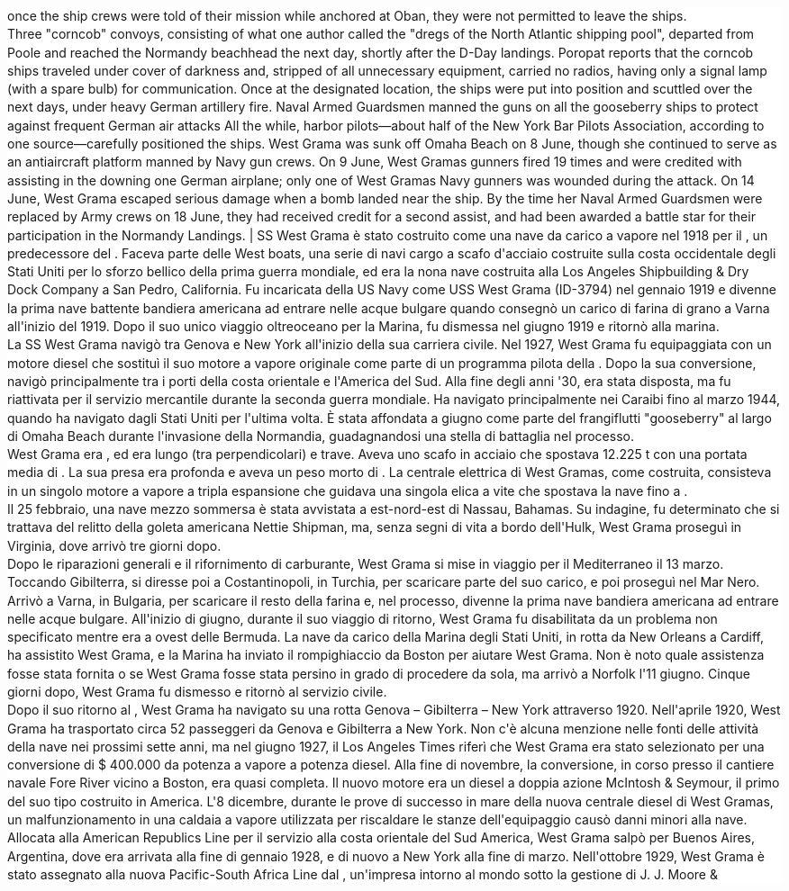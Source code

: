 once the ship crews were told of their mission while anchored at Oban, they were not permitted to leave the ships.<br/>Three "corncob" convoys, consisting of what one author called the "dregs of the North Atlantic shipping pool", departed from Poole and reached the Normandy beachhead the next day, shortly after the D-Day landings. Poropat reports that the corncob ships traveled under cover of darkness and, stripped of all unnecessary equipment, carried no radios, having only a signal lamp (with a spare bulb) for communication. Once at the designated location, the ships were put into position and scuttled over the next days, under heavy German artillery fire. Naval Armed Guardsmen manned the guns on all the gooseberry ships to protect against frequent German air attacks All the while, harbor pilots—about half of the New York Bar Pilots Association, according to one source—carefully positioned the ships. West Grama was sunk off Omaha Beach on 8 June, though she continued to serve as an antiaircraft platform manned by Navy gun crews. On 9 June, West Gramas gunners fired 19 times and were credited with assisting in the downing one German airplane; only one of West Gramas Navy gunners was wounded during the attack. On 14 June, West Grama escaped serious damage when a bomb landed near the ship. By the time her Naval Armed Guardsmen were replaced by Army crews on 18 June, they had received credit for a second assist, and had been awarded a battle star for their participation in the Normandy Landings. | SS West Grama è stato costruito come una nave da carico a vapore nel 1918 per il , un predecessore del . Faceva parte delle West boats, una serie di navi cargo a scafo d'acciaio costruite sulla costa occidentale degli Stati Uniti per lo sforzo bellico della prima guerra mondiale, ed era la nona nave costruita alla Los Angeles Shipbuilding & Dry Dock Company a San Pedro, California. Fu incaricata della US Navy come USS West Grama (ID-3794) nel gennaio 1919 e divenne la prima nave battente bandiera americana ad entrare nelle acque bulgare quando consegnò un carico di farina di grano a Varna all'inizio del 1919. Dopo il suo unico viaggio oltreoceano per la Marina, fu dismessa nel giugno 1919 e ritornò alla marina.<br/>La SS West Grama navigò tra Genova e New York all'inizio della sua carriera civile. Nel 1927, West Grama fu equipaggiata con un motore diesel che sostituì il suo motore a vapore originale come parte di un programma pilota della . Dopo la sua conversione, navigò principalmente tra i porti della costa orientale e l'America del Sud. Alla fine degli anni '30, era stata disposta, ma fu riattivata per il servizio mercantile durante la seconda guerra mondiale. Ha navigato principalmente nei Caraibi fino al marzo 1944, quando ha navigato dagli Stati Uniti per l'ultima volta. È stata affondata a giugno come parte del frangiflutti "gooseberry" al largo di Omaha Beach durante l'invasione della Normandia, guadagnandosi una stella di battaglia nel processo.<br/>West Grama era , ed era lungo (tra perpendicolari) e trave. Aveva uno scafo in acciaio che spostava 12.225 t con una portata media di . La sua presa era profonda e aveva un peso morto di . La centrale elettrica di West Gramas, come costruita, consisteva in un singolo motore a vapore a tripla espansione che guidava una singola elica a vite che spostava la nave fino a .<br/>Il 25 febbraio, una nave mezzo sommersa è stata avvistata a est-nord-est di Nassau, Bahamas. Su indagine, fu determinato che si trattava del relitto della goleta americana Nettie Shipman, ma, senza segni di vita a bordo dell'Hulk, West Grama proseguì in Virginia, dove arrivò tre giorni dopo.<br/>Dopo le riparazioni generali e il rifornimento di carburante, West Grama si mise in viaggio per il Mediterraneo il 13 marzo. Toccando Gibilterra, si diresse poi a Costantinopoli, in Turchia, per scaricare parte del suo carico, e poi proseguì nel Mar Nero. Arrivò a Varna, in Bulgaria, per scaricare il resto della farina e, nel processo, divenne la prima nave bandiera americana ad entrare nelle acque bulgare. All'inizio di giugno, durante il suo viaggio di ritorno, West Grama fu disabilitata da un problema non specificato mentre era a ovest delle Bermuda. La nave da carico della Marina degli Stati Uniti, in rotta da New Orleans a Cardiff, ha assistito West Grama, e la Marina ha inviato il rompighiaccio da Boston per aiutare West Grama. Non è noto quale assistenza fosse stata fornita o se West Grama fosse stata persino in grado di procedere da sola, ma arrivò a Norfolk l'11 giugno. Cinque giorni dopo, West Grama fu dismesso e ritornò al servizio civile.<br/>Dopo il suo ritorno al , West Grama ha navigato su una rotta Genova – Gibilterra – New York attraverso 1920. Nell'aprile 1920, West Grama ha trasportato circa 52 passeggeri da Genova e Gibilterra a New York. Non c'è alcuna menzione nelle fonti delle attività della nave nei prossimi sette anni, ma nel giugno 1927, il Los Angeles Times riferì che West Grama era stato selezionato per una conversione di $ 400.000 da potenza a vapore a potenza diesel. Alla fine di novembre, la conversione, in corso presso il cantiere navale Fore River vicino a Boston, era quasi completa. Il nuovo motore era un diesel a doppia azione McIntosh & Seymour, il primo del suo tipo costruito in America. L'8 dicembre, durante le prove di successo in mare della nuova centrale diesel di West Gramas, un malfunzionamento in una caldaia a vapore utilizzata per riscaldare le stanze dell'equipaggio causò danni minori alla nave.<br/>Allocata alla American Republics Line per il servizio alla costa orientale del Sud America, West Grama salpò per Buenos Aires, Argentina, dove era arrivata alla fine di gennaio 1928, e di nuovo a New York alla fine di marzo. Nell'ottobre 1929, West Grama è stato assegnato alla nuova Pacific-South Africa Line dal , un'impresa intorno al mondo sotto la gestione di J. J. Moore &